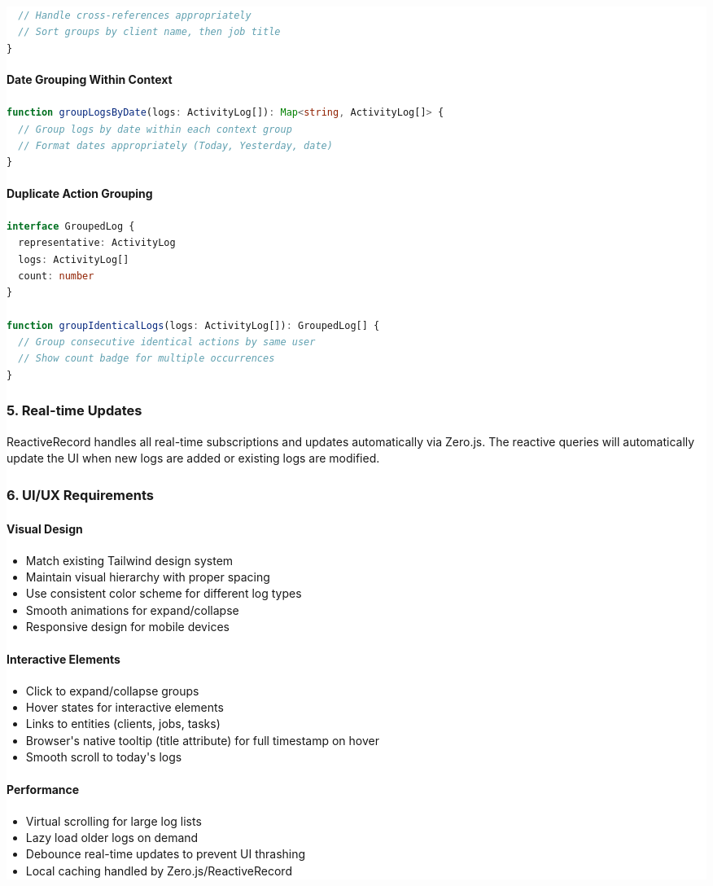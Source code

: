 ```typescript
  // Handle cross-references appropriately
  // Sort groups by client name, then job title
}
```

#### Date Grouping Within Context
```typescript
function groupLogsByDate(logs: ActivityLog[]): Map<string, ActivityLog[]> {
  // Group logs by date within each context group
  // Format dates appropriately (Today, Yesterday, date)
}
```

#### Duplicate Action Grouping
```typescript
interface GroupedLog {
  representative: ActivityLog
  logs: ActivityLog[]
  count: number
}

function groupIdenticalLogs(logs: ActivityLog[]): GroupedLog[] {
  // Group consecutive identical actions by same user
  // Show count badge for multiple occurrences
}
```

### 5. Real-time Updates

ReactiveRecord handles all real-time subscriptions and updates automatically via Zero.js. The reactive queries will automatically update the UI when new logs are added or existing logs are modified.

### 6. UI/UX Requirements

#### Visual Design
- Match existing Tailwind design system
- Maintain visual hierarchy with proper spacing
- Use consistent color scheme for different log types
- Smooth animations for expand/collapse
- Responsive design for mobile devices

#### Interactive Elements
- Click to expand/collapse groups
- Hover states for interactive elements
- Links to entities (clients, jobs, tasks)
- Browser's native tooltip (title attribute) for full timestamp on hover
- Smooth scroll to today's logs

#### Performance
- Virtual scrolling for large log lists
- Lazy load older logs on demand
- Debounce real-time updates to prevent UI thrashing
- Local caching handled by Zero.js/ReactiveRecord
